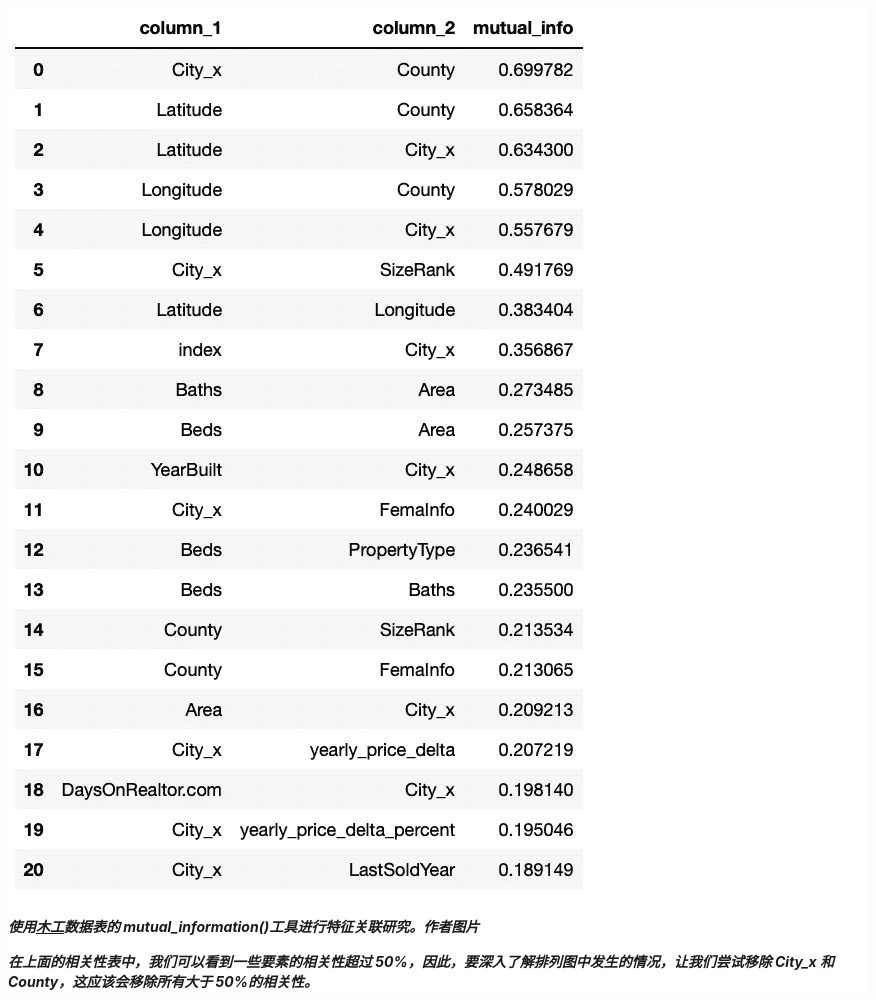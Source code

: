 ***![](img/e095205bd23758bb38b20bcd132a6ee9.png)***

***使用[木工](https://woodwork.alteryx.com/en/stable/)数据表的 mutual_information()工具进行特征关联研究。作者图片***

***在上面的相关性表中，我们可以看到一些要素的相关性超过 50%，因此，要深入了解排列图中发生的情况，让我们尝试移除 City_x 和 County，这应该会移除所有大于 50%的相关性。***
